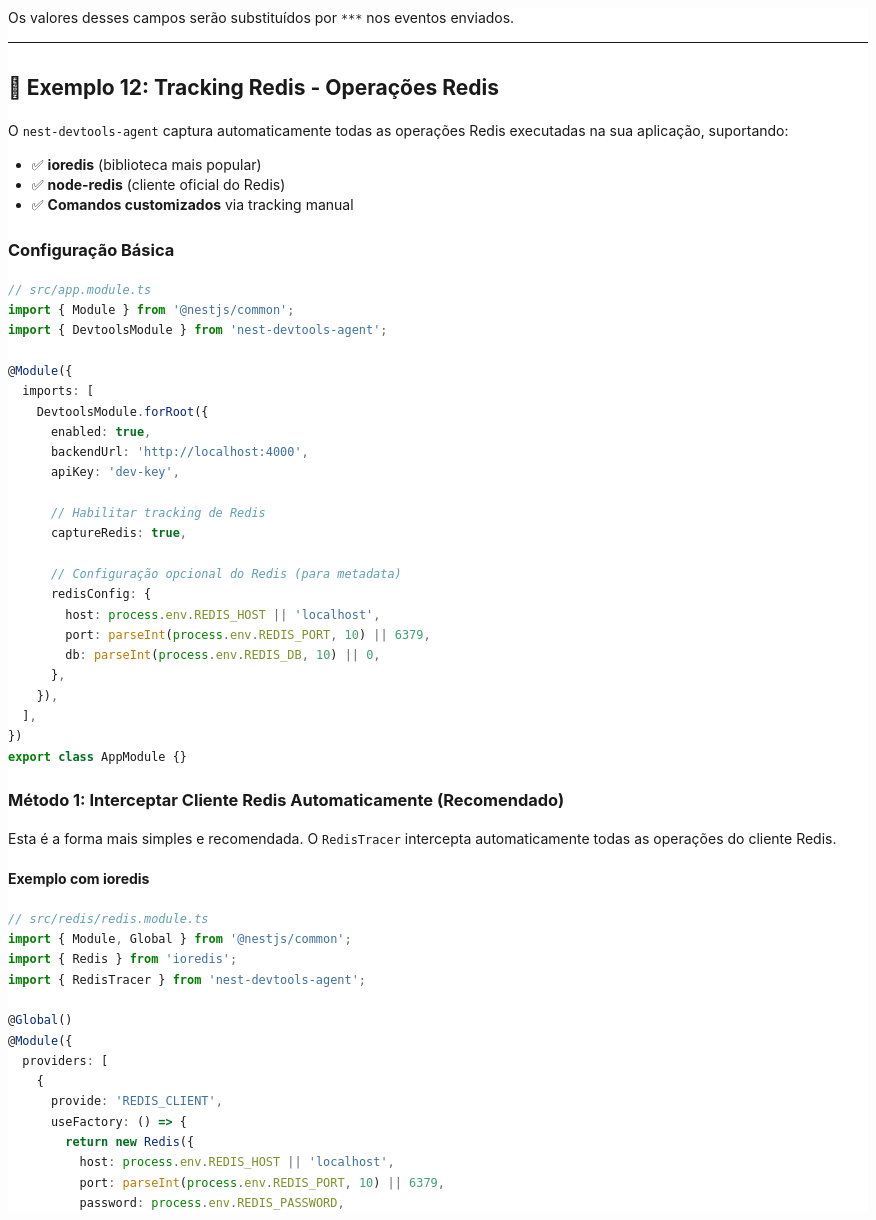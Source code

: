 Os valores desses campos serão substituídos por `***` nos eventos enviados.

---

## 📌 Exemplo 12: Tracking Redis - Operações Redis

O `nest-devtools-agent` captura automaticamente todas as operações Redis executadas na sua aplicação, suportando:

- ✅ **ioredis** (biblioteca mais popular)
- ✅ **node-redis** (cliente oficial do Redis)
- ✅ **Comandos customizados** via tracking manual

### Configuração Básica

```typescript
// src/app.module.ts
import { Module } from '@nestjs/common';
import { DevtoolsModule } from 'nest-devtools-agent';

@Module({
  imports: [
    DevtoolsModule.forRoot({
      enabled: true,
      backendUrl: 'http://localhost:4000',
      apiKey: 'dev-key',
      
      // Habilitar tracking de Redis
      captureRedis: true,
      
      // Configuração opcional do Redis (para metadata)
      redisConfig: {
        host: process.env.REDIS_HOST || 'localhost',
        port: parseInt(process.env.REDIS_PORT, 10) || 6379,
        db: parseInt(process.env.REDIS_DB, 10) || 0,
      },
    }),
  ],
})
export class AppModule {}
```

### Método 1: Interceptar Cliente Redis Automaticamente (Recomendado)

Esta é a forma mais simples e recomendada. O `RedisTracer` intercepta automaticamente todas as operações do cliente Redis.

#### Exemplo com ioredis

```typescript
// src/redis/redis.module.ts
import { Module, Global } from '@nestjs/common';
import { Redis } from 'ioredis';
import { RedisTracer } from 'nest-devtools-agent';

@Global()
@Module({
  providers: [
    {
      provide: 'REDIS_CLIENT',
      useFactory: () => {
        return new Redis({
          host: process.env.REDIS_HOST || 'localhost',
          port: parseInt(process.env.REDIS_PORT, 10) || 6379,
          password: process.env.REDIS_PASSWORD,
```